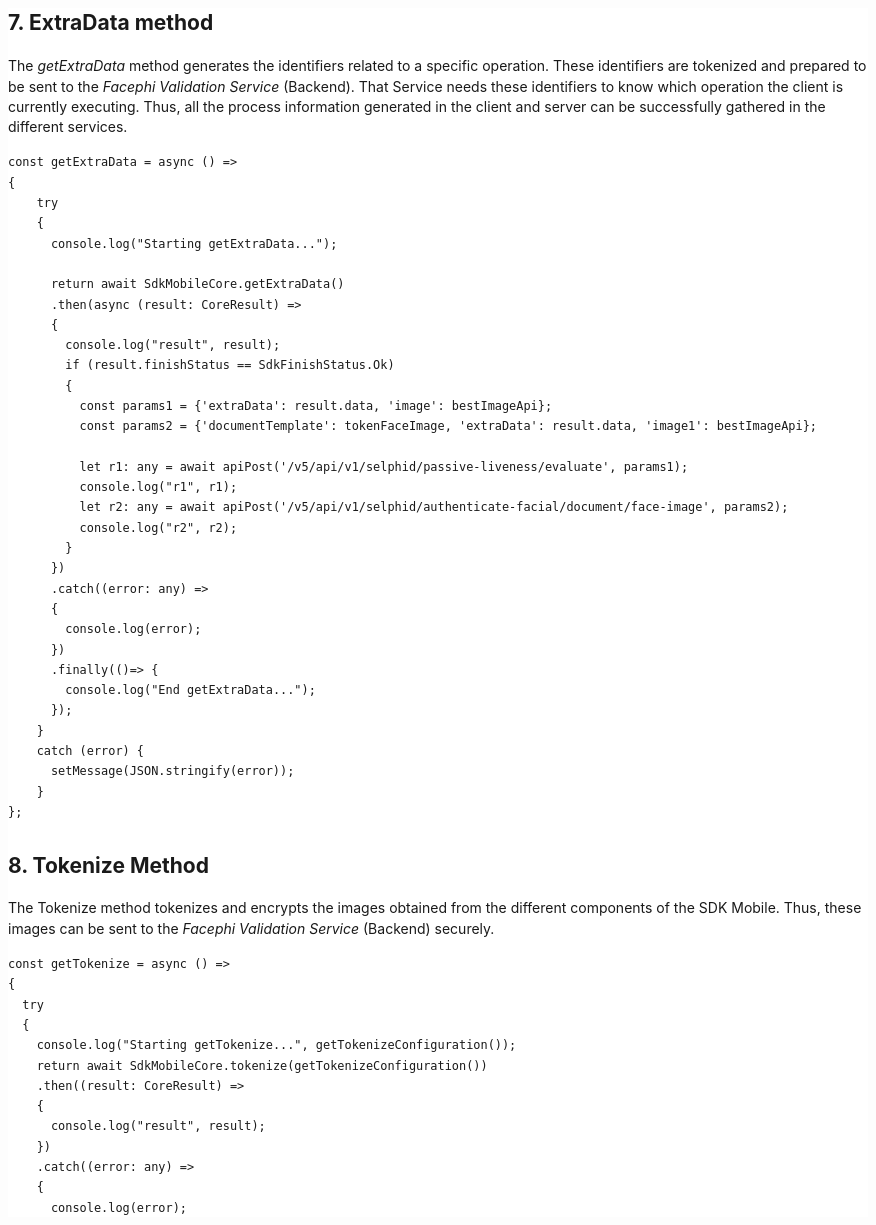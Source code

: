 ## 7. ExtraData method
The *getExtraData* method generates the identifiers related to a specific operation. These identifiers are tokenized and prepared to be sent to the *Facephi Validation Service* (Backend). That Service needs these identifiers to know which operation the client is currently executing. Thus, all the process information generated in the client and server can be successfully gathered in the different services. 

```
const getExtraData = async () => 
{ 
    try 
    {
      console.log("Starting getExtraData...");

      return await SdkMobileCore.getExtraData()
      .then(async (result: CoreResult) => 
      {
        console.log("result", result);
        if (result.finishStatus == SdkFinishStatus.Ok)
        {
          const params1 = {'extraData': result.data, 'image': bestImageApi};
          const params2 = {'documentTemplate': tokenFaceImage, 'extraData': result.data, 'image1': bestImageApi};
          
          let r1: any = await apiPost('/v5/api/v1/selphid/passive-liveness/evaluate', params1);
          console.log("r1", r1);
          let r2: any = await apiPost('/v5/api/v1/selphid/authenticate-facial/document/face-image', params2);
          console.log("r2", r2);
        }
      })
      .catch((error: any) => 
      {
        console.log(error);
      })
      .finally(()=> {
        console.log("End getExtraData...");
      });
    } 
    catch (error) {
      setMessage(JSON.stringify(error));
    }
};
```

## 8. Tokenize Method

The Tokenize method tokenizes and encrypts the images obtained from the different components of the SDK Mobile. Thus, these images can be sent to the *Facephi Validation Service* (Backend) securely. 

```
const getTokenize = async () => 
{ 
  try 
  {
    console.log("Starting getTokenize...", getTokenizeConfiguration());
    return await SdkMobileCore.tokenize(getTokenizeConfiguration())
    .then((result: CoreResult) => 
    {
      console.log("result", result);
    })
    .catch((error: any) => 
    {
      console.log(error);
```